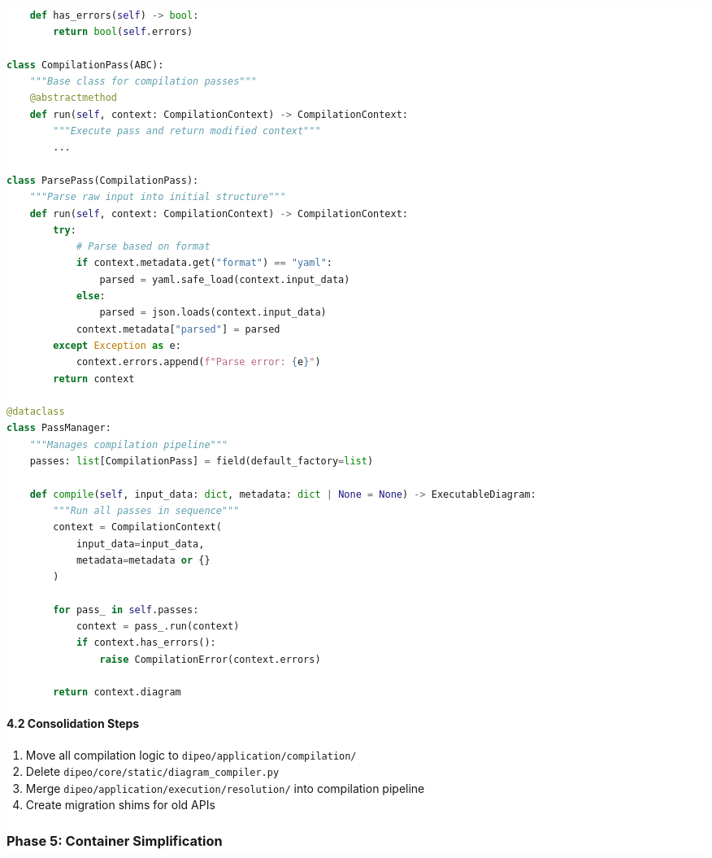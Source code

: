 ```python
    def has_errors(self) -> bool:
        return bool(self.errors)

class CompilationPass(ABC):
    """Base class for compilation passes"""
    @abstractmethod
    def run(self, context: CompilationContext) -> CompilationContext:
        """Execute pass and return modified context"""
        ...

class ParsePass(CompilationPass):
    """Parse raw input into initial structure"""
    def run(self, context: CompilationContext) -> CompilationContext:
        try:
            # Parse based on format
            if context.metadata.get("format") == "yaml":
                parsed = yaml.safe_load(context.input_data)
            else:
                parsed = json.loads(context.input_data)
            context.metadata["parsed"] = parsed
        except Exception as e:
            context.errors.append(f"Parse error: {e}")
        return context

@dataclass
class PassManager:
    """Manages compilation pipeline"""
    passes: list[CompilationPass] = field(default_factory=list)
    
    def compile(self, input_data: dict, metadata: dict | None = None) -> ExecutableDiagram:
        """Run all passes in sequence"""
        context = CompilationContext(
            input_data=input_data,
            metadata=metadata or {}
        )
        
        for pass_ in self.passes:
            context = pass_.run(context)
            if context.has_errors():
                raise CompilationError(context.errors)
        
        return context.diagram
```

#### 4.2 Consolidation Steps
1. Move all compilation logic to `dipeo/application/compilation/`
2. Delete `dipeo/core/static/diagram_compiler.py`
3. Merge `dipeo/application/execution/resolution/` into compilation pipeline
4. Create migration shims for old APIs

### Phase 5: Container Simplification
